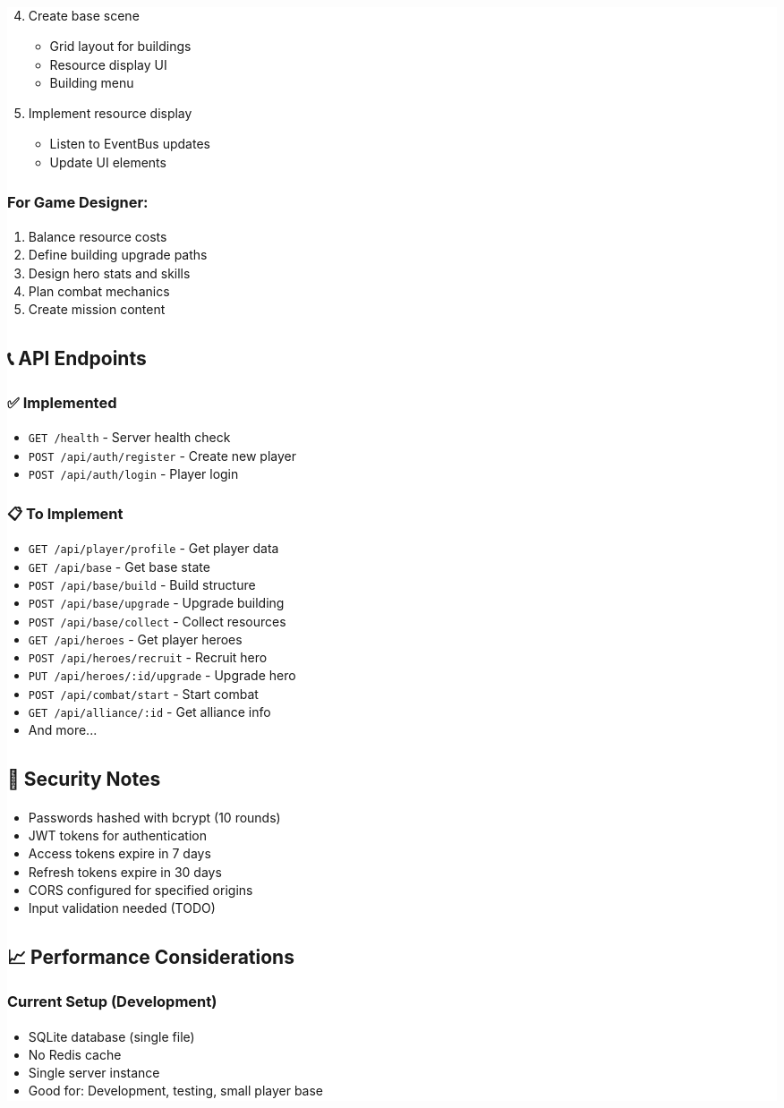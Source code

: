 4. Create base scene
   - Grid layout for buildings
   - Resource display UI
   - Building menu

5. Implement resource display
   - Listen to EventBus updates
   - Update UI elements

### For Game Designer:
1. Balance resource costs
2. Define building upgrade paths
3. Design hero stats and skills
4. Plan combat mechanics
5. Create mission content

## 📞 API Endpoints

### ✅ Implemented
- `GET /health` - Server health check
- `POST /api/auth/register` - Create new player
- `POST /api/auth/login` - Player login

### 📋 To Implement
- `GET /api/player/profile` - Get player data
- `GET /api/base` - Get base state
- `POST /api/base/build` - Build structure
- `POST /api/base/upgrade` - Upgrade building
- `POST /api/base/collect` - Collect resources
- `GET /api/heroes` - Get player heroes
- `POST /api/heroes/recruit` - Recruit hero
- `PUT /api/heroes/:id/upgrade` - Upgrade hero
- `POST /api/combat/start` - Start combat
- `GET /api/alliance/:id` - Get alliance info
- And more...

## 🔐 Security Notes

- Passwords hashed with bcrypt (10 rounds)
- JWT tokens for authentication
- Access tokens expire in 7 days
- Refresh tokens expire in 30 days
- CORS configured for specified origins
- Input validation needed (TODO)

## 📈 Performance Considerations

### Current Setup (Development)
- SQLite database (single file)
- No Redis cache
- Single server instance
- Good for: Development, testing, small player base
